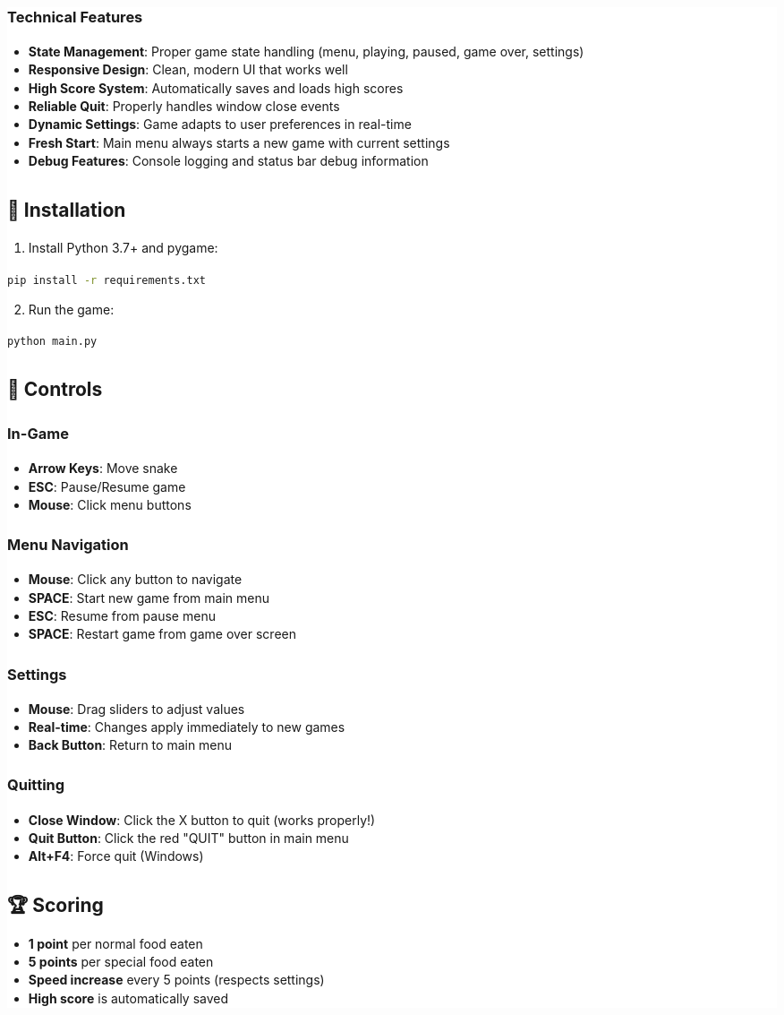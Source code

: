 ### Technical Features
- **State Management**: Proper game state handling (menu, playing, paused, game over, settings)
- **Responsive Design**: Clean, modern UI that works well
- **High Score System**: Automatically saves and loads high scores
- **Reliable Quit**: Properly handles window close events
- **Dynamic Settings**: Game adapts to user preferences in real-time
- **Fresh Start**: Main menu always starts a new game with current settings
- **Debug Features**: Console logging and status bar debug information

## 🚀 Installation

1. Install Python 3.7+ and pygame:
```bash
pip install -r requirements.txt
```

2. Run the game:
```bash
python main.py
```

## 🎯 Controls

### In-Game
- **Arrow Keys**: Move snake
- **ESC**: Pause/Resume game
- **Mouse**: Click menu buttons

### Menu Navigation
- **Mouse**: Click any button to navigate
- **SPACE**: Start new game from main menu
- **ESC**: Resume from pause menu
- **SPACE**: Restart game from game over screen

### Settings
- **Mouse**: Drag sliders to adjust values
- **Real-time**: Changes apply immediately to new games
- **Back Button**: Return to main menu

### Quitting
- **Close Window**: Click the X button to quit (works properly!)
- **Quit Button**: Click the red "QUIT" button in main menu
- **Alt+F4**: Force quit (Windows)

## 🏆 Scoring

- **1 point** per normal food eaten
- **5 points** per special food eaten
- **Speed increase** every 5 points (respects settings)
- **High score** is automatically saved
